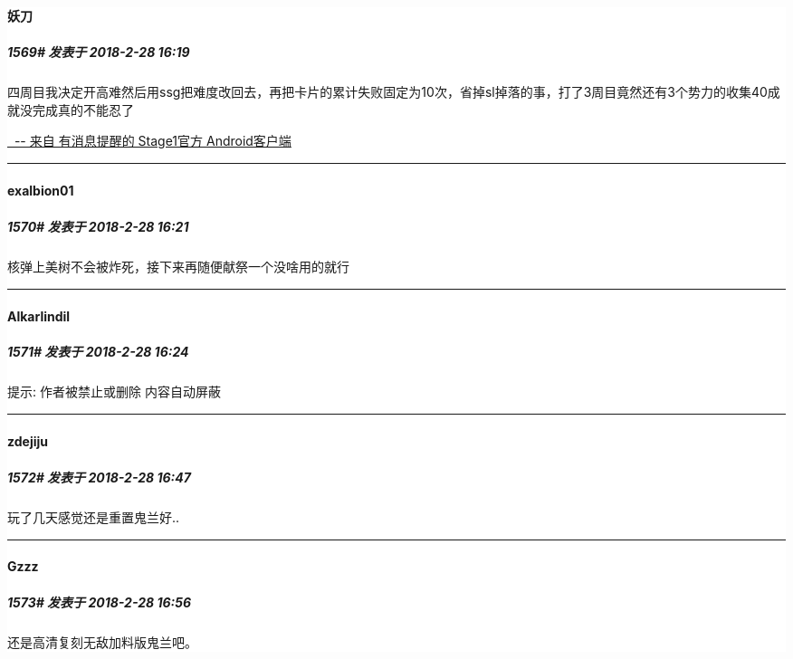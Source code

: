 ####  妖刀  
##### 1569#       发表于 2018-2-28 16:19




四周目我决定开高难然后用ssg把难度改回去，再把卡片的累计失败固定为10次，省掉sl掉落的事，打了3周目竟然还有3个势力的收集40成就没完成真的不能忍了

[  -- 来自 有消息提醒的 Stage1官方 Android客户端](https://www.coolapk.com/apk/140634)







-----

####  exalbion01  
##### 1570#       发表于 2018-2-28 16:21




核弹上美树不会被炸死，接下来再随便献祭一个没啥用的就行







-----

####  Alkarlindil  
##### 1571#       发表于 2018-2-28 16:24

提示: 作者被禁止或删除 内容自动屏蔽



-----

####  zdejiju  
##### 1572#       发表于 2018-2-28 16:47




玩了几天感觉还是重置鬼兰好..







-----

####  Gzzz  
##### 1573#       发表于 2018-2-28 16:56




还是高清复刻无敌加料版鬼兰吧。

